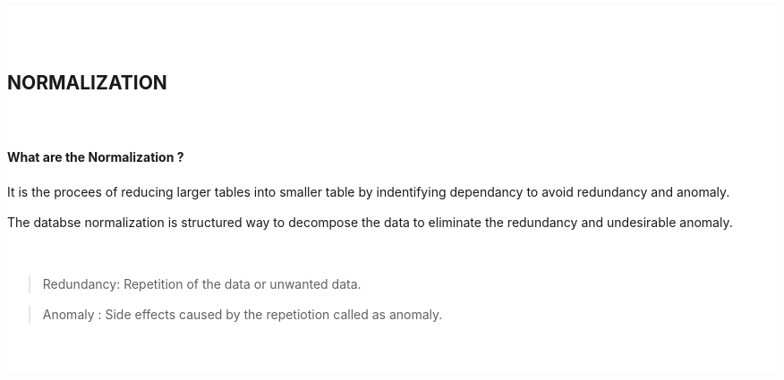 <br/>
<br/>

## NORMALIZATION 
<br/>

#### What are the Normalization ?

<p>
 It is the procees of reducing larger tables into smaller table by indentifying dependancy to avoid redundancy and anomaly.

 The databse normalization is structured way to decompose the data to eliminate the redundancy and undesirable anomaly.
<p/>

<br/>

>Redundancy: Repetition of the data or unwanted data.

>Anomaly : Side effects caused by the repetiotion called as anomaly.

<br/><br/>

